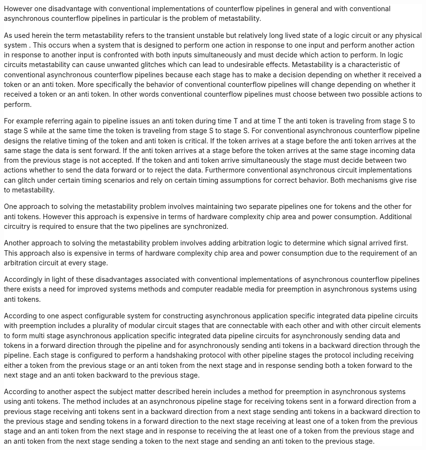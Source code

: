 However one disadvantage with conventional implementations of counterflow pipelines in general and with conventional asynchronous counterflow pipelines in particular is the problem of metastability.

As used herein the term metastability refers to the transient unstable but relatively long lived state of a logic circuit or any physical system . This occurs when a system that is designed to perform one action in response to one input and perform another action in response to another input is confronted with both inputs simultaneously and must decide which action to perform. In logic circuits metastability can cause unwanted glitches which can lead to undesirable effects. Metastability is a characteristic of conventional asynchronous counterflow pipelines because each stage has to make a decision depending on whether it received a token or an anti token. More specifically the behavior of conventional counterflow pipelines will change depending on whether it received a token or an anti token. In other words conventional counterflow pipelines must choose between two possible actions to perform.

For example referring again to pipeline issues an anti token during time T and at time T the anti token is traveling from stage S to stage S while at the same time the token is traveling from stage S to stage S. For conventional asynchronous counterflow pipeline designs the relative timing of the token and anti token is critical. If the token arrives at a stage before the anti token arrives at the same stage the data is sent forward. If the anti token arrives at a stage before the token arrives at the same stage incoming data from the previous stage is not accepted. If the token and anti token arrive simultaneously the stage must decide between two actions whether to send the data forward or to reject the data. Furthermore conventional asynchronous circuit implementations can glitch under certain timing scenarios and rely on certain timing assumptions for correct behavior. Both mechanisms give rise to metastability.

One approach to solving the metastability problem involves maintaining two separate pipelines one for tokens and the other for anti tokens. However this approach is expensive in terms of hardware complexity chip area and power consumption. Additional circuitry is required to ensure that the two pipelines are synchronized.

Another approach to solving the metastability problem involves adding arbitration logic to determine which signal arrived first. This approach also is expensive in terms of hardware complexity chip area and power consumption due to the requirement of an arbitration circuit at every stage.

Accordingly in light of these disadvantages associated with conventional implementations of asynchronous counterflow pipelines there exists a need for improved systems methods and computer readable media for preemption in asynchronous systems using anti tokens.

According to one aspect configurable system for constructing asynchronous application specific integrated data pipeline circuits with preemption includes a plurality of modular circuit stages that are connectable with each other and with other circuit elements to form multi stage asynchronous application specific integrated data pipeline circuits for asynchronously sending data and tokens in a forward direction through the pipeline and for asynchronously sending anti tokens in a backward direction through the pipeline. Each stage is configured to perform a handshaking protocol with other pipeline stages the protocol including receiving either a token from the previous stage or an anti token from the next stage and in response sending both a token forward to the next stage and an anti token backward to the previous stage.

According to another aspect the subject matter described herein includes a method for preemption in asynchronous systems using anti tokens. The method includes at an asynchronous pipeline stage for receiving tokens sent in a forward direction from a previous stage receiving anti tokens sent in a backward direction from a next stage sending anti tokens in a backward direction to the previous stage and sending tokens in a forward direction to the next stage receiving at least one of a token from the previous stage and an anti token from the next stage and in response to receiving the at least one of a token from the previous stage and an anti token from the next stage sending a token to the next stage and sending an anti token to the previous stage.
